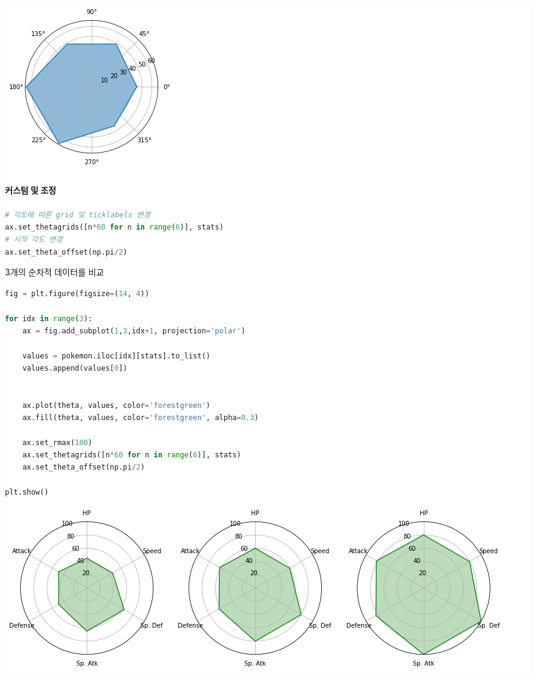 
![img](../../../assets/img/s-stage/viz_05_12.PNG)

#### 커스텀 및 조정

```python
# 각도에 따른 grid 및 ticklabels 변경
ax.set_thetagrids([n*60 for n in range(6)], stats)
# 시작 각도 변경
ax.set_theta_offset(np.pi/2)
```

3개의 순차적 데이터를 비교

```python
fig = plt.figure(figsize=(14, 4))

for idx in range(3):
    ax = fig.add_subplot(1,3,idx+1, projection='polar')

    values = pokemon.iloc[idx][stats].to_list()
    values.append(values[0])


    ax.plot(theta, values, color='forestgreen')
    ax.fill(theta, values, color='forestgreen', alpha=0.3)

    ax.set_rmax(100)
    ax.set_thetagrids([n*60 for n in range(6)], stats)
    ax.set_theta_offset(np.pi/2)

plt.show()
```

![img](../../../assets/img/s-stage/viz_05_13.PNG)
